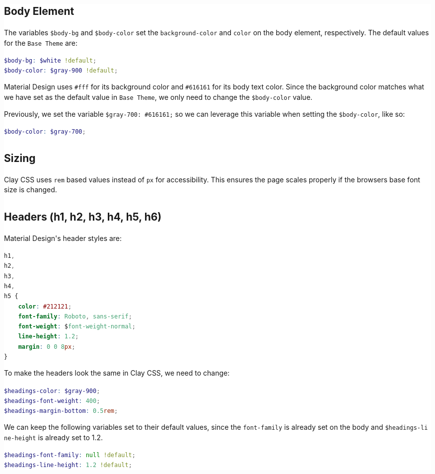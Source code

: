 ## Body Element

The variables `$body-bg` and `$body-color` set the `background-color` and `color` on the body element, respectively. The default values for the `Base Theme` are:

```scss
$body-bg: $white !default;
$body-color: $gray-900 !default;
```

Material Design uses `#fff` for its background color and `#616161` for its body text color. Since the background color matches what we have set as the default value in `Base Theme`, we only need to change the `$body-color` value.

Previously, we set the variable `$gray-700: #616161;` so we can leverage this variable when setting the `$body-color`, like so:

```scss
$body-color: $gray-700;
```

## Sizing

Clay CSS uses `rem` based values instead of `px` for accessibility. This ensures the page scales properly if the browsers base font size is changed.

## Headers (h1, h2, h3, h4, h5, h6)

Material Design's header styles are:

```css
h1,
h2,
h3,
h4,
h5 {
	color: #212121;
	font-family: Roboto, sans-serif;
	font-weight: $font-weight-normal;
	line-height: 1.2;
	margin: 0 0 8px;
}
```

To make the headers look the same in Clay CSS, we need to change:

```scss
$headings-color: $gray-900;
$headings-font-weight: 400;
$headings-margin-bottom: 0.5rem;
```

We can keep the following variables set to their default values, since the `font-family` is already set on the body and `$headings-line-height` is already set to 1.2.

```scss
$headings-font-family: null !default;
$headings-line-height: 1.2 !default;
```
